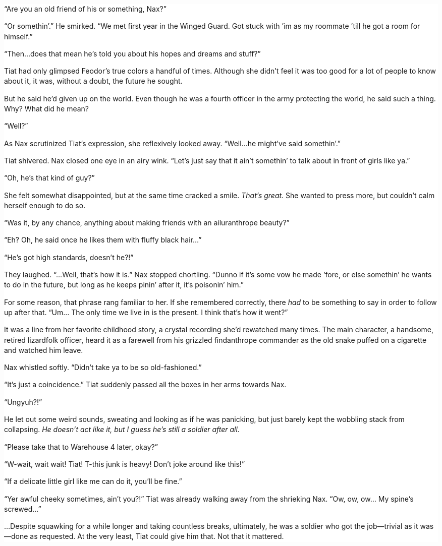 “Are you an old friend of his or something, Nax?”

“Or somethin’.” He smirked. “We met first year in the Winged Guard. Got stuck with ’im as my roommate ’till he got a room for himself.”

“Then…does that mean he’s told you about his hopes and dreams and stuff?”

Tiat had only glimpsed Feodor’s true colors a handful of times. Although she didn’t feel it was too good for a lot of people to know about it, it was, without a doubt, the future he sought.

But he said he’d given up on the world. Even though he was a fourth officer in the army protecting the world, he said such a thing. Why? What did he mean?

“Well?”

As Nax scrutinized Tiat’s expression, she reflexively looked away. “Well…he might’ve said somethin’.”

Tiat shivered. Nax closed one eye in an airy wink. “Let’s just say that it ain’t somethin’ to talk about in front of girls like ya.”

“Oh, he’s that kind of guy?”

She felt somewhat disappointed, but at the same time cracked a smile. <em>That’s great.</em> She wanted to press more, but couldn’t calm herself enough to do so.

“Was it, by any chance, anything about making friends with an ailuranthrope beauty?”

“Eh? Oh, he said once he likes them with fluffy black hair…”

“He’s got high standards, doesn’t he?!”

They laughed. “…Well, that’s how it is.” Nax stopped chortling. “Dunno if it’s some vow he made ’fore, or else somethin’ he wants to do in the future, but long as he keeps pinin’ after it, it’s poisonin’ him.”

For some reason, that phrase rang familiar to her. If she remembered correctly, there <em>had</em> to be something to say in order to follow up after that. “Um… The only time we live in is the present. I think that’s how it went?”

It was a line from her favorite childhood story, a crystal recording she’d rewatched many times. The main character, a handsome, retired lizardfolk officer, heard it as a farewell from his grizzled findanthrope commander as the old snake puffed on a cigarette and watched him leave.

Nax whistled softly. “Didn’t take ya to be so old-fashioned.”

“It’s just a coincidence.” Tiat suddenly passed all the boxes in her arms towards Nax.

“Ungyuh?!”

He let out some weird sounds, sweating and looking as if he was panicking, but just barely kept the wobbling stack from collapsing. <em>He doesn’t act like it, but I guess he’s still a soldier after all.</em>

“Please take that to Warehouse 4 later, okay?”

“W-wait, wait wait! Tiat! T-this junk is heavy! Don’t joke around like this!”

“If a delicate little girl like me can do it, you’ll be fine.”

“Yer awful cheeky sometimes, ain’t you?!” Tiat was already walking away from the shrieking Nax. “Ow, ow, ow… My spine’s screwed…”

…Despite squawking for a while longer and taking countless breaks, ultimately, he was a soldier who got the job⁠—trivial as it was—done as requested. At the very least, Tiat could give him that. Not that it mattered.
